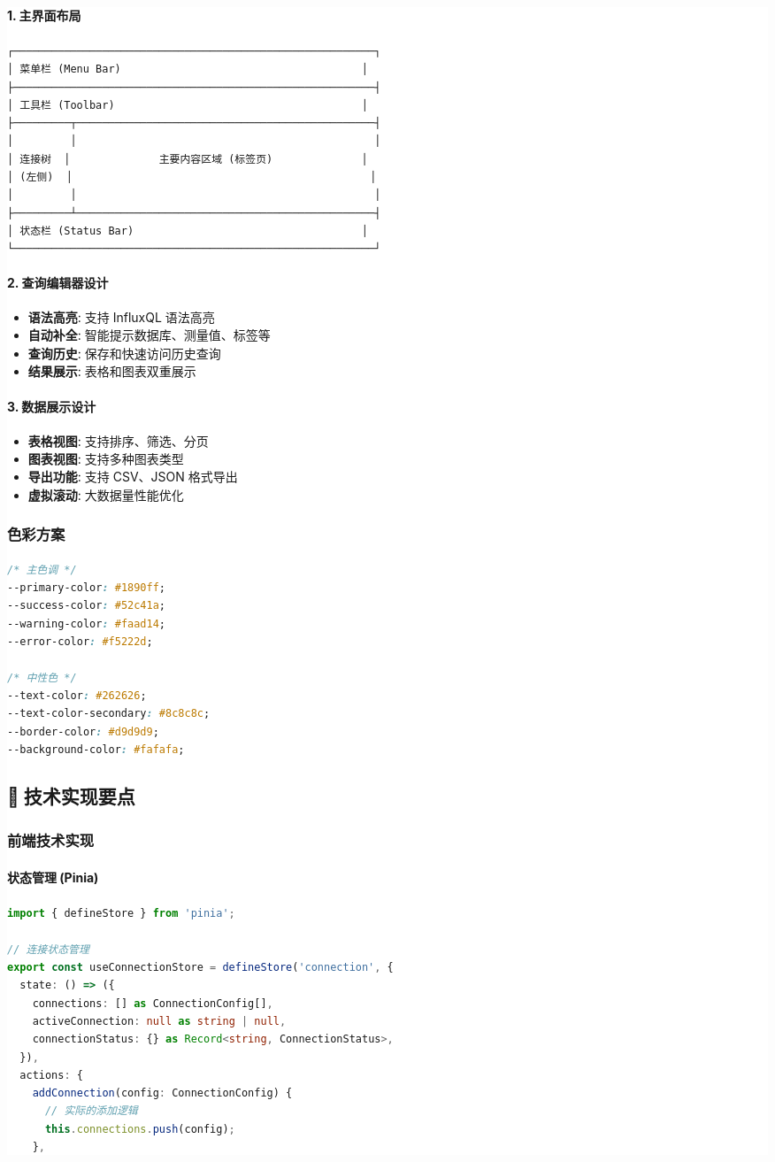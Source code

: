 #### 1. 主界面布局
```
┌─────────────────────────────────────────────────────────┐
│ 菜单栏 (Menu Bar)                                      │
├─────────────────────────────────────────────────────────┤
│ 工具栏 (Toolbar)                                       │
├─────────┬───────────────────────────────────────────────┤
│         │                                               │
│ 连接树  │              主要内容区域 (标签页)              │
│ (左侧)  │                                               │
│         │                                               │
├─────────┴───────────────────────────────────────────────┤
│ 状态栏 (Status Bar)                                    │
└─────────────────────────────────────────────────────────┘
```

#### 2. 查询编辑器设计
- **语法高亮**: 支持 InfluxQL 语法高亮
- **自动补全**: 智能提示数据库、测量值、标签等
- **查询历史**: 保存和快速访问历史查询
- **结果展示**: 表格和图表双重展示

#### 3. 数据展示设计
- **表格视图**: 支持排序、筛选、分页
- **图表视图**: 支持多种图表类型
- **导出功能**: 支持 CSV、JSON 格式导出
- **虚拟滚动**: 大数据量性能优化

### 色彩方案
```css
/* 主色调 */
--primary-color: #1890ff;
--success-color: #52c41a;
--warning-color: #faad14;
--error-color: #f5222d;

/* 中性色 */
--text-color: #262626;
--text-color-secondary: #8c8c8c;
--border-color: #d9d9d9;
--background-color: #fafafa;
```

## 🚀 技术实现要点

### 前端技术实现

#### 状态管理 (Pinia)
```typescript
import { defineStore } from 'pinia';

// 连接状态管理
export const useConnectionStore = defineStore('connection', {
  state: () => ({
    connections: [] as ConnectionConfig[],
    activeConnection: null as string | null,
    connectionStatus: {} as Record<string, ConnectionStatus>,
  }),
  actions: {
    addConnection(config: ConnectionConfig) {
      // 实际的添加逻辑
      this.connections.push(config);
    },
```